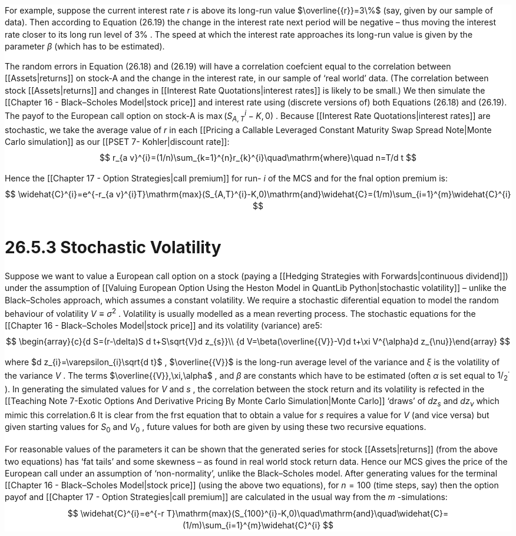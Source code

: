 For example, suppose the current interest rate $r$ is above its long-run value $\overline{{r}}=3\%$ (say, given by our sample of data). Then according to Equation (26.19) the change in the interest rate next period will be negative – thus moving the interest rate closer to its long run level of $3\%$ . The speed at which the interest rate approaches its long-run value is given by the parameter $\beta$ (which has to be estimated).  

The random errors in Equation (26.18) and (26.19) will have a correlation coefcient equal to the correlation between [[Assets|returns]] on stock-A and the change in the interest rate, in our sample of ‘real world’ data. (The correlation between stock [[Assets|returns]] and changes in [[Interest Rate Quotations|interest rates]] is likely to be small.) We then simulate the [[Chapter 16 - Black–Scholes Model|stock price]] and interest rate using (discrete versions of) both Equations (26.18) and (26.19). The payof to the European call option on stock-A is $\operatorname*{max}(S_{A,T}^{i}-K,0)$ . Because [[Interest Rate Quotations|interest rates]] are stochastic, we take the average value of $r$ in each [[Pricing a Callable Leveraged Constant Maturity Swap Spread Note|Monte Carlo simulation]] as our [[PSET 7- Kohler|discount rate]]:  
$$
r_{a v}^{i}=(1/n)\sum_{k=1}^{n}r_{k}^{i}\quad\mathrm{where}\quad n=T/d t
$$  

Hence the [[Chapter 17 - Option Strategies|call premium]] for run- $i$ of the MCS and for the fnal option premium is:  
$$
\widehat{C}^{i}=e^{-r_{a v}^{i}T}\mathrm{max}(S_{A,T}^{i}-K,0)\mathrm{and}\widehat{C}=(1/m)\sum_{i=1}^{m}\widehat{C}^{i}
$$  

# 26.5.3 Stochastic Volatility  

Suppose we want to value a European call option on a stock (paying a [[Hedging Strategies with Forwards|continuous dividend]]) under the assumption of [[Valuing European Option Using the Heston Model in QuantLib Python|stochastic volatility]] – unlike the Black–Scholes approach, which assumes a constant volatility. We require a stochastic diferential equation to model the random behaviour of volatility $V\equiv\sigma^{2}$ . Volatility is usually modelled as a mean reverting process. The stochastic equations for the [[Chapter 16 - Black–Scholes Model|stock price]] and its volatility (variance) are5:  
$$
\begin{array}{c}{d S=(r-\delta)S d t+S\sqrt{V}d z_{s}}\\ {d V=\beta(\overline{{V}}-V)d t+\xi V^{\alpha}d z_{\nu}}\end{array}
$$  

where $d z_{i}=\varepsilon_{i}\sqrt{d t}$ , $\overline{{V}}$ is the long-run average level of the variance and $\xi$ is the volatility of the variance $V$ . The terms $\overline{{V}},\xi,\alpha$ , and $\beta$ are constants which have to be estimated (often $\alpha$ is set equal to $1/_{2}^{\cdot}$ ). In generating the simulated values for $V$ and $s$ , the correlation between the stock return and its volatility is refected in the [[Teaching Note 7-Exotic Options And Derivative Pricing By Monte Carlo Simulation|Monte Carlo]] ‘draws’ of $d z_{s}$ and $d z_{\nu}$ which mimic this correlation.6 It is clear from the frst equation that to obtain a value for $s$ requires a value for $V$ (and vice versa) but given starting values for $S_{0}$ and $V_{0}$ , future values for both are given by using these two recursive equations.  

For reasonable values of the parameters it can be shown that the generated series for stock [[Assets|returns]] (from the above two equations) has ‘fat tails’ and some skewness – as found in real world stock return data. Hence our MCS gives the price of the European call under an assumption of ‘non-normality’, unlike the Black–Scholes model. After generating values for the terminal [[Chapter 16 - Black–Scholes Model|stock price]] (using the above two equations), for $n=100$ (time steps, say) then the option payof and [[Chapter 17 - Option Strategies|call premium]] are calculated in the usual way from the $m$ -simulations:  
$$
\widehat{C}^{i}=e^{-r T}\mathrm{max}(S_{100}^{i}-K,0)\quad\mathrm{and}\quad\widehat{C}=(1/m)\sum_{i=1}^{m}\widehat{C}^{i}
$$  
